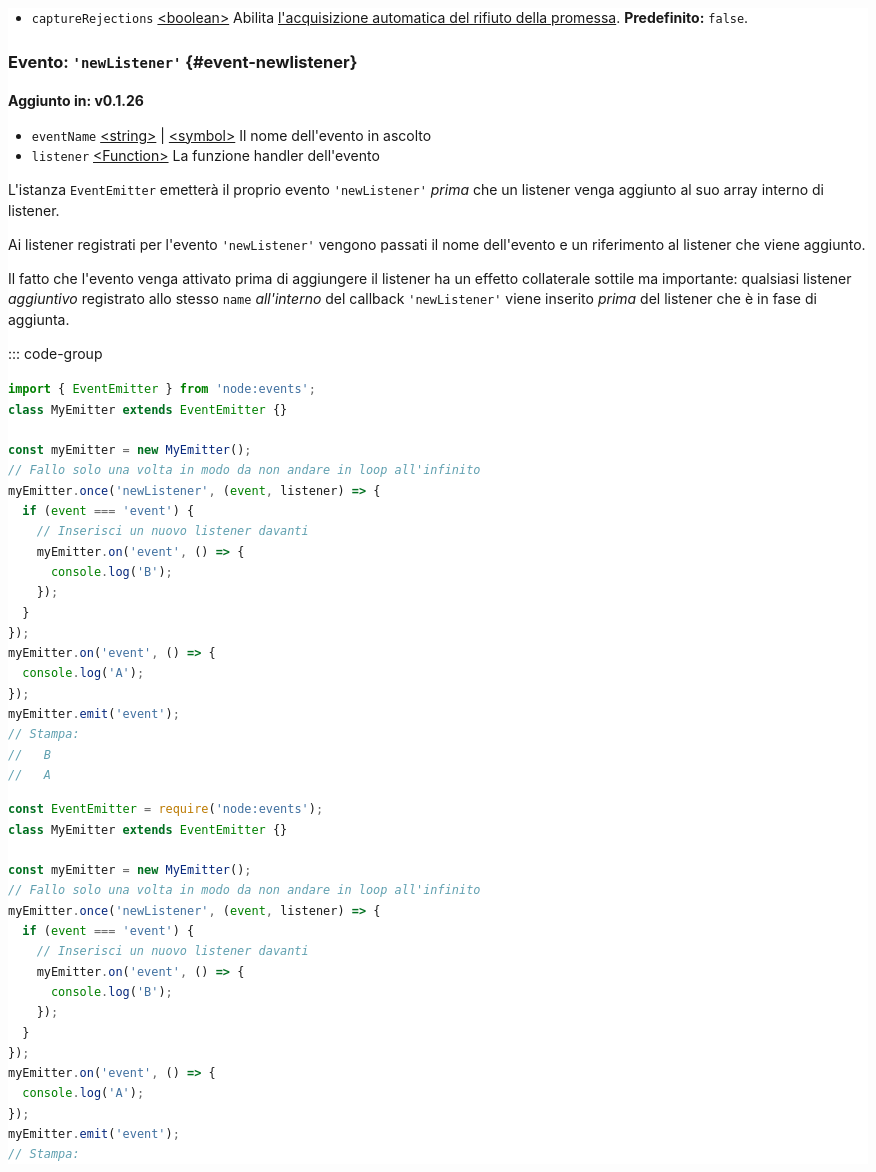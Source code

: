 - `captureRejections` [\<boolean\>](https://developer.mozilla.org/en-US/docs/Web/JavaScript/Data_structures#Boolean_type) Abilita [l'acquisizione automatica del rifiuto della promessa](/it/nodejs/api/events#capture-rejections-of-promises). **Predefinito:** `false`.

### Evento: `'newListener'` {#event-newlistener}

**Aggiunto in: v0.1.26**

- `eventName` [\<string\>](https://developer.mozilla.org/en-US/docs/Web/JavaScript/Data_structures#String_type) | [\<symbol\>](https://developer.mozilla.org/en-US/docs/Web/JavaScript/Data_structures#Symbol_type) Il nome dell'evento in ascolto
- `listener` [\<Function\>](https://developer.mozilla.org/en-US/docs/Web/JavaScript/Reference/Global_Objects/Function) La funzione handler dell'evento

L'istanza `EventEmitter` emetterà il proprio evento `'newListener'` *prima* che un listener venga aggiunto al suo array interno di listener.

Ai listener registrati per l'evento `'newListener'` vengono passati il nome dell'evento e un riferimento al listener che viene aggiunto.

Il fatto che l'evento venga attivato prima di aggiungere il listener ha un effetto collaterale sottile ma importante: qualsiasi listener *aggiuntivo* registrato allo stesso `name` *all'interno* del callback `'newListener'` viene inserito *prima* del listener che è in fase di aggiunta.

::: code-group
```js [ESM]
import { EventEmitter } from 'node:events';
class MyEmitter extends EventEmitter {}

const myEmitter = new MyEmitter();
// Fallo solo una volta in modo da non andare in loop all'infinito
myEmitter.once('newListener', (event, listener) => {
  if (event === 'event') {
    // Inserisci un nuovo listener davanti
    myEmitter.on('event', () => {
      console.log('B');
    });
  }
});
myEmitter.on('event', () => {
  console.log('A');
});
myEmitter.emit('event');
// Stampa:
//   B
//   A
```

```js [CJS]
const EventEmitter = require('node:events');
class MyEmitter extends EventEmitter {}

const myEmitter = new MyEmitter();
// Fallo solo una volta in modo da non andare in loop all'infinito
myEmitter.once('newListener', (event, listener) => {
  if (event === 'event') {
    // Inserisci un nuovo listener davanti
    myEmitter.on('event', () => {
      console.log('B');
    });
  }
});
myEmitter.on('event', () => {
  console.log('A');
});
myEmitter.emit('event');
// Stampa:
```
